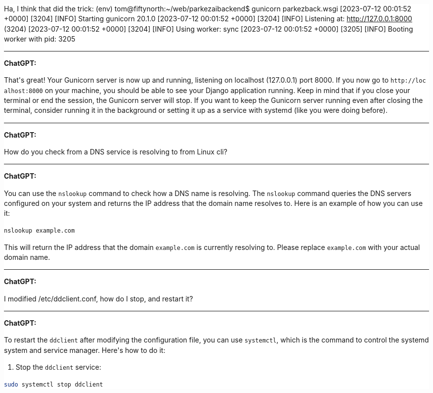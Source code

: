 Ha, I think that did the trick:
(env) tom@fiftynorth:~/web/parkezaibackend$ gunicorn parkezback.wsgi
[2023-07-12 00:01:52 +0000] [3204] [INFO] Starting gunicorn 20.1.0
[2023-07-12 00:01:52 +0000] [3204] [INFO] Listening at: http://127.0.0.1:8000 (3204)
[2023-07-12 00:01:52 +0000] [3204] [INFO] Using worker: sync
[2023-07-12 00:01:52 +0000] [3205] [INFO] Booting worker with pid: 3205


------------------

**ChatGPT:**

That's great! Your Gunicorn server is now up and running, listening on localhost (127.0.0.1) port 8000. If you now go to `http://localhost:8000` on your machine, you should be able to see your Django application running.
Keep in mind that if you close your terminal or end the session, the Gunicorn server will stop. If you want to keep the Gunicorn server running even after closing the terminal, consider running it in the background or setting it up as a service with systemd (like you were doing before).


------------------

**ChatGPT:**

How do you check from a DNS service is resolving to from Linux cli?

------------------

**ChatGPT:**

You can use the `nslookup` command to check how a DNS name is resolving. The `nslookup` command queries the DNS servers configured on your system and returns the IP address that the domain name resolves to.
Here is an example of how you can use it:
```bash
nslookup example.com

```
This will return the IP address that the domain `example.com` is currently resolving to.
Please replace `example.com` with your actual domain name.


------------------

**ChatGPT:**

I modified /etc/ddclient.conf, how do I stop, and restart it?

------------------

**ChatGPT:**

To restart the `ddclient` after modifying the configuration file, you can use `systemctl`, which is the command to control the systemd system and service manager. Here's how to do it:

1. Stop the `ddclient` service:

```bash
sudo systemctl stop ddclient

```
